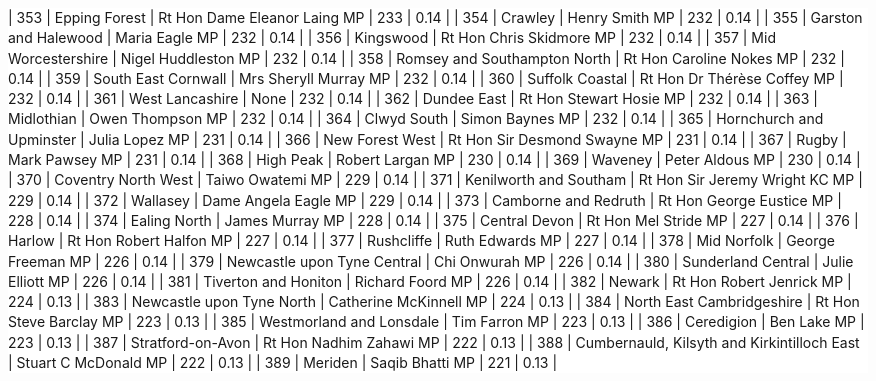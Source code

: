 | 353 | Epping Forest | Rt Hon Dame Eleanor Laing MP | 233 | 0.14 |
| 354 | Crawley | Henry Smith MP | 232 | 0.14 |
| 355 | Garston and Halewood | Maria Eagle MP | 232 | 0.14 |
| 356 | Kingswood | Rt Hon Chris Skidmore MP | 232 | 0.14 |
| 357 | Mid Worcestershire | Nigel Huddleston MP | 232 | 0.14 |
| 358 | Romsey and Southampton North | Rt Hon Caroline Nokes MP | 232 | 0.14 |
| 359 | South East Cornwall | Mrs Sheryll Murray MP | 232 | 0.14 |
| 360 | Suffolk Coastal | Rt Hon Dr Thérèse Coffey MP | 232 | 0.14 |
| 361 | West Lancashire | None | 232 | 0.14 |
| 362 | Dundee East | Rt Hon Stewart Hosie MP | 232 | 0.14 |
| 363 | Midlothian | Owen Thompson MP | 232 | 0.14 |
| 364 | Clwyd South | Simon Baynes MP | 232 | 0.14 |
| 365 | Hornchurch and Upminster | Julia Lopez MP | 231 | 0.14 |
| 366 | New Forest West | Rt Hon Sir Desmond Swayne MP | 231 | 0.14 |
| 367 | Rugby | Mark Pawsey MP | 231 | 0.14 |
| 368 | High Peak | Robert Largan MP | 230 | 0.14 |
| 369 | Waveney | Peter Aldous MP | 230 | 0.14 |
| 370 | Coventry North West | Taiwo Owatemi MP | 229 | 0.14 |
| 371 | Kenilworth and Southam | Rt Hon Sir Jeremy Wright KC MP | 229 | 0.14 |
| 372 | Wallasey | Dame Angela Eagle MP | 229 | 0.14 |
| 373 | Camborne and Redruth | Rt Hon George Eustice MP | 228 | 0.14 |
| 374 | Ealing North | James Murray MP | 228 | 0.14 |
| 375 | Central Devon | Rt Hon Mel Stride MP | 227 | 0.14 |
| 376 | Harlow | Rt Hon Robert Halfon MP | 227 | 0.14 |
| 377 | Rushcliffe | Ruth Edwards MP | 227 | 0.14 |
| 378 | Mid Norfolk | George Freeman MP | 226 | 0.14 |
| 379 | Newcastle upon Tyne Central | Chi Onwurah MP | 226 | 0.14 |
| 380 | Sunderland Central | Julie Elliott MP | 226 | 0.14 |
| 381 | Tiverton and Honiton | Richard Foord MP | 226 | 0.14 |
| 382 | Newark | Rt Hon Robert Jenrick MP | 224 | 0.13 |
| 383 | Newcastle upon Tyne North | Catherine McKinnell MP | 224 | 0.13 |
| 384 | North East Cambridgeshire | Rt Hon Steve Barclay MP | 223 | 0.13 |
| 385 | Westmorland and Lonsdale | Tim Farron MP | 223 | 0.13 |
| 386 | Ceredigion | Ben Lake MP | 223 | 0.13 |
| 387 | Stratford-on-Avon | Rt Hon Nadhim Zahawi MP | 222 | 0.13 |
| 388 | Cumbernauld, Kilsyth and Kirkintilloch East | Stuart C McDonald MP | 222 | 0.13 |
| 389 | Meriden | Saqib Bhatti MP | 221 | 0.13 |